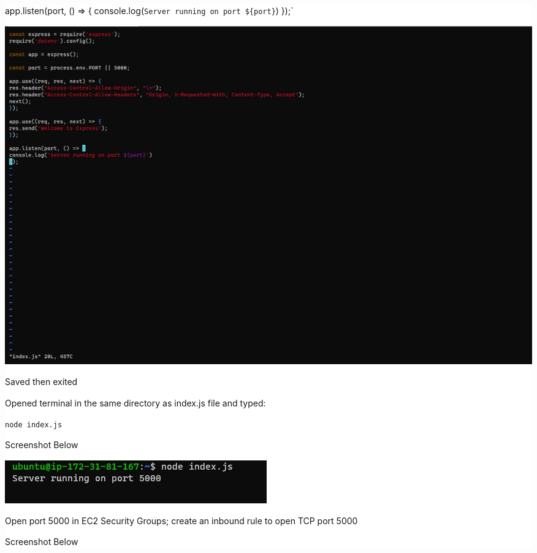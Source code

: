 app.listen(port, () => {
console.log(`Server running on port ${port}`)
});`

![Vim](./Images/10-Vim.png)

Saved then exited

Opened terminal in the same directory as  index.js file and typed:

`node index.js`

Screenshot Below

![Node](./Images/11-Nodejs.png)

Open port 5000 in EC2 Security Groups; create an inbound rule to open TCP port 5000

Screenshot Below
